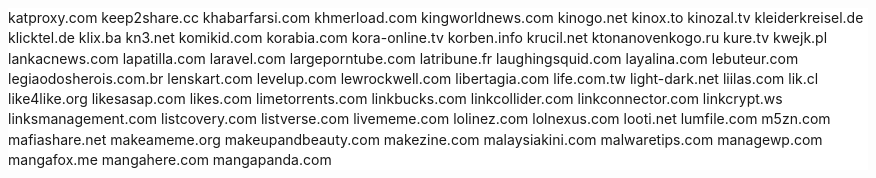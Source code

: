 katproxy.com
keep2share.cc
khabarfarsi.com
khmerload.com
kingworldnews.com
kinogo.net
kinox.to
kinozal.tv
kleiderkreisel.de
klicktel.de
klix.ba
kn3.net
komikid.com
korabia.com
kora-online.tv
korben.info
krucil.net
ktonanovenkogo.ru
kure.tv
kwejk.pl
lankacnews.com
lapatilla.com
laravel.com
largeporntube.com
latribune.fr
laughingsquid.com
layalina.com
lebuteur.com
legiaodosherois.com.br
lenskart.com
levelup.com
lewrockwell.com
libertagia.com
life.com.tw
light-dark.net
liilas.com
lik.cl
like4like.org
likesasap.com
likes.com
limetorrents.com
linkbucks.com
linkcollider.com
linkconnector.com
linkcrypt.ws
linksmanagement.com
listcovery.com
listverse.com
livememe.com
lolinez.com
lolnexus.com
looti.net
lumfile.com
m5zn.com
mafiashare.net
makeameme.org
makeupandbeauty.com
makezine.com
malaysiakini.com
malwaretips.com
managewp.com
mangafox.me
mangahere.com
mangapanda.com